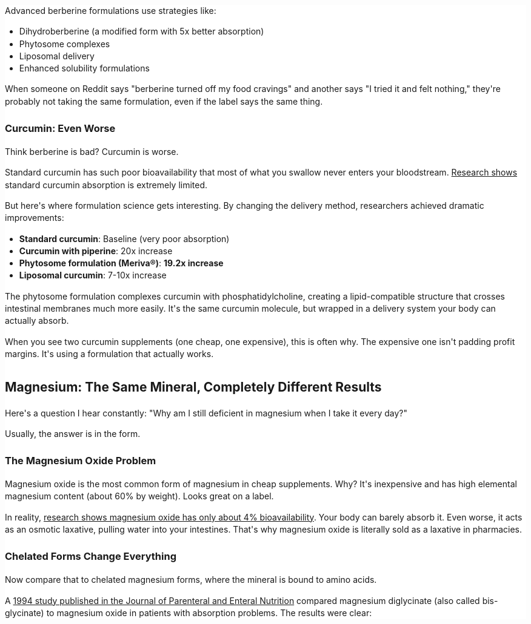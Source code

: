 Advanced berberine formulations use strategies like:
- Dihydroberberine (a modified form with 5x better absorption)
- Phytosome complexes
- Liposomal delivery
- Enhanced solubility formulations

When someone on Reddit says "berberine turned off my food cravings" and another says "I tried it and felt nothing," they're probably not taking the same formulation, even if the label says the same thing.

### Curcumin: Even Worse

Think berberine is bad? Curcumin is worse.

Standard curcumin has such poor bioavailability that most of what you swallow never enters your bloodstream. [Research shows](https://nutritionj.biomedcentral.com/articles/10.1186/1475-2891-13-11) standard curcumin absorption is extremely limited.

But here's where formulation science gets interesting. By changing the delivery method, researchers achieved dramatic improvements:

- **Standard curcumin**: Baseline (very poor absorption)
- **Curcumin with piperine**: 20x increase
- **Phytosome formulation (Meriva®)**: **19.2x increase**
- **Liposomal curcumin**: 7-10x increase

The phytosome formulation complexes curcumin with phosphatidylcholine, creating a lipid-compatible structure that crosses intestinal membranes much more easily. It's the same curcumin molecule, but wrapped in a delivery system your body can actually absorb.

When you see two curcumin supplements (one cheap, one expensive), this is often why. The expensive one isn't padding profit margins. It's using a formulation that actually works.

## Magnesium: The Same Mineral, Completely Different Results

Here's a question I hear constantly: "Why am I still deficient in magnesium when I take it every day?"

Usually, the answer is in the form.

### The Magnesium Oxide Problem

Magnesium oxide is the most common form of magnesium in cheap supplements. Why? It's inexpensive and has high elemental magnesium content (about 60% by weight). Looks great on a label.

In reality, [research shows magnesium oxide has only about 4% bioavailability](https://www.wbcil.com/blog/exploring-magnesium-bisglycinate-for-optimal-health/). Your body can barely absorb it. Even worse, it acts as an osmotic laxative, pulling water into your intestines. That's why magnesium oxide is literally sold as a laxative in pharmacies.

### Chelated Forms Change Everything

Now compare that to chelated magnesium forms, where the mineral is bound to amino acids.

A [1994 study published in the Journal of Parenteral and Enteral Nutrition](https://pubmed.ncbi.nlm.nih.gov/7815675/) compared magnesium diglycinate (also called bis-glycinate) to magnesium oxide in patients with absorption problems. The results were clear:
